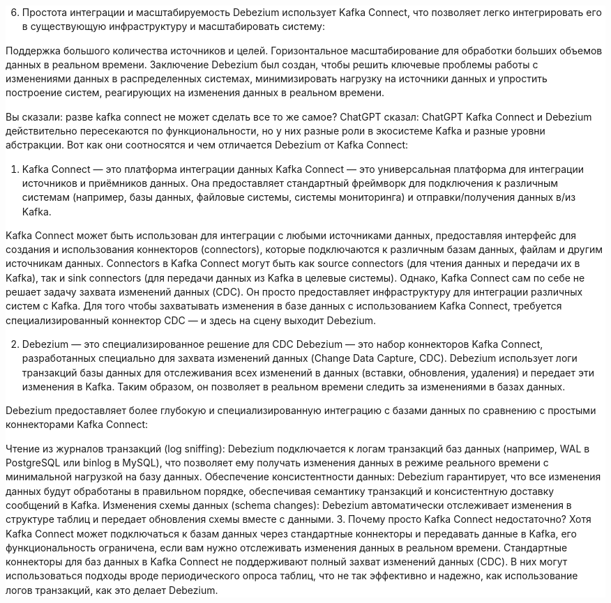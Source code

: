 6. Простота интеграции и масштабируемость
Debezium использует Kafka Connect, что позволяет легко интегрировать его в существующую инфраструктуру и масштабировать систему:

Поддержка большого количества источников и целей.
Горизонтальное масштабирование для обработки больших объемов данных в реальном времени.
Заключение
Debezium был создан, чтобы решить ключевые проблемы работы с изменениями данных в распределенных системах, минимизировать нагрузку на источники данных и упростить построение систем, реагирующих на изменения данных в реальном времени.






Вы сказали:
разве kafka connect не может сделать все то же самое?
ChatGPT сказал:
ChatGPT
Kafka Connect и Debezium действительно пересекаются по функциональности, но у них разные роли в экосистеме Kafka и разные уровни абстракции. Вот как они соотносятся и чем отличается Debezium от Kafka Connect:

1. Kafka Connect — это платформа интеграции данных
Kafka Connect — это универсальная платформа для интеграции источников и приёмников данных. Она предоставляет стандартный фреймворк для подключения к различным системам (например, базы данных, файловые системы, системы мониторинга) и отправки/получения данных в/из Kafka.

Kafka Connect может быть использован для интеграции с любыми источниками данных, предоставляя интерфейс для создания и использования коннекторов (connectors), которые подключаются к различным базам данных, файлам и другим источникам данных.
Connectors в Kafka Connect могут быть как source connectors (для чтения данных и передачи их в Kafka), так и sink connectors (для передачи данных из Kafka в целевые системы).
Однако, Kafka Connect сам по себе не решает задачу захвата изменений данных (CDC). Он просто предоставляет инфраструктуру для интеграции различных систем с Kafka. Для того чтобы захватывать изменения в базе данных с использованием Kafka Connect, требуется специализированный коннектор CDC — и здесь на сцену выходит Debezium.

2. Debezium — это специализированное решение для CDC
Debezium — это набор коннекторов Kafka Connect, разработанных специально для захвата изменений данных (Change Data Capture, CDC). Debezium использует логи транзакций базы данных для отслеживания всех изменений в данных (вставки, обновления, удаления) и передает эти изменения в Kafka. Таким образом, он позволяет в реальном времени следить за изменениями в базах данных.

Debezium предоставляет более глубокую и специализированную интеграцию с базами данных по сравнению с простыми коннекторами Kafka Connect:

Чтение из журналов транзакций (log sniffing): Debezium подключается к логам транзакций баз данных (например, WAL в PostgreSQL или binlog в MySQL), что позволяет ему получать изменения данных в режиме реального времени с минимальной нагрузкой на базу данных.
Обеспечение консистентности данных: Debezium гарантирует, что все изменения данных будут обработаны в правильном порядке, обеспечивая семантику транзакций и консистентную доставку сообщений в Kafka.
Изменения схемы данных (schema changes): Debezium автоматически отслеживает изменения в структуре таблиц и передает обновления схемы вместе с данными.
3. Почему просто Kafka Connect недостаточно?
Хотя Kafka Connect может подключаться к базам данных через стандартные коннекторы и передавать данные в Kafka, его функциональность ограничена, если вам нужно отслеживать изменения данных в реальном времени. Стандартные коннекторы для баз данных в Kafka Connect не поддерживают полный захват изменений данных (CDC). В них могут использоваться подходы вроде периодического опроса таблиц, что не так эффективно и надежно, как использование логов транзакций, как это делает Debezium.
